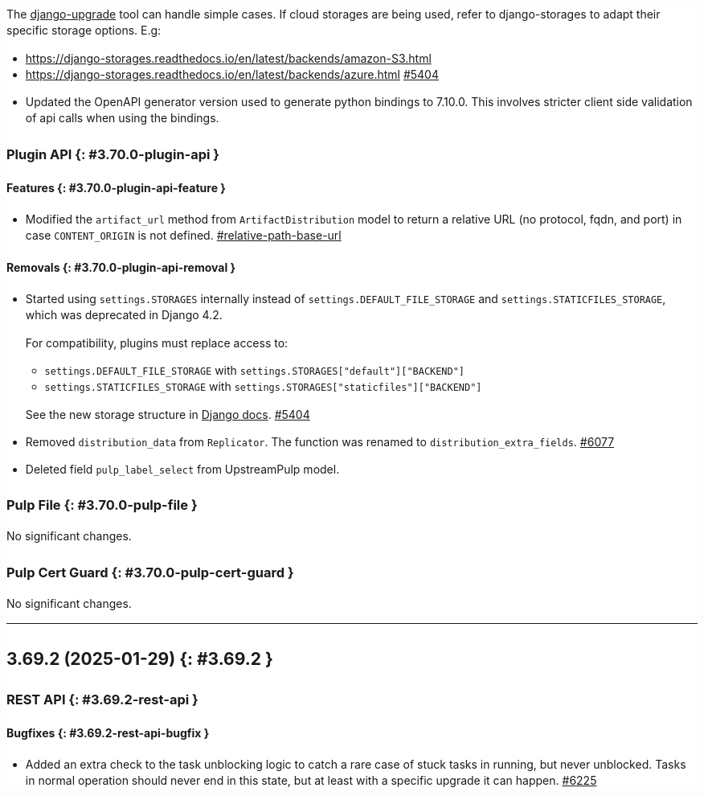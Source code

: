   The [django-upgrade](https://github.com/adamchainz/django-upgrade?tab=readme-ov-file#django-42)
  tool can handle simple cases. If cloud storages are being used, refer to django-storages
  to adapt their specific storage options. E.g:

  * <https://django-storages.readthedocs.io/en/latest/backends/amazon-S3.html>
  * <https://django-storages.readthedocs.io/en/latest/backends/azure.html>
  [#5404](https://github.com/pulp/pulpcore/issues/5404)
- Updated the OpenAPI generator version used to generate python bindings to 7.10.0.
  This involves stricter client side validation of api calls when using the bindings.

### Plugin API {: #3.70.0-plugin-api }

#### Features {: #3.70.0-plugin-api-feature }

- Modified the `artifact_url` method from `ArtifactDistribution` model to return a relative URL
  (no protocol, fqdn, and port) in case `CONTENT_ORIGIN` is not defined.
  [#relative-path-base-url](https://github.com/pulp/pulpcore/issues/relative-path-base-url)

#### Removals {: #3.70.0-plugin-api-removal }

- Started using `settings.STORAGES` internally instead of `settings.DEFAULT_FILE_STORAGE` and `settings.STATICFILES_STORAGE`,
  which was deprecated in Django 4.2.

  For compatibility, plugins must replace access to:

  * `settings.DEFAULT_FILE_STORAGE` with `settings.STORAGES["default"]["BACKEND"]`
  * `settings.STATICFILES_STORAGE` with `settings.STORAGES["staticfiles"]["BACKEND"]`

  See the new storage structure in [Django docs](https://docs.djangoproject.com/en/4.2/ref/settings/#std-setting-STORAGES).
  [#5404](https://github.com/pulp/pulpcore/issues/5404)
- Removed `distribution_data` from `Replicator`. The function was renamed to `distribution_extra_fields`.
  [#6077](https://github.com/pulp/pulpcore/issues/6077)
- Deleted field `pulp_label_select` from UpstreamPulp model.

### Pulp File {: #3.70.0-pulp-file }

No significant changes.

### Pulp Cert Guard {: #3.70.0-pulp-cert-guard }

No significant changes.

---

## 3.69.2 (2025-01-29) {: #3.69.2 }

### REST API {: #3.69.2-rest-api }

#### Bugfixes {: #3.69.2-rest-api-bugfix }

- Added an extra check to the task unblocking logic to catch a rare case of stuck tasks in running, but never unblocked.
  Tasks in normal operation should never end in this state, but at least with a specific upgrade it can happen.
  [#6225](https://github.com/pulp/pulpcore/issues/6225)


[//]: # (You should *NOT* be adding new change log entries to this file, this)
[//]: # (file is managed by towncrier. You *may* edit previous change logs to)
[//]: # (fix problems like typo corrections or such.)
[//]: # (To add a new change log entry, please see the contributing docs.)
[//]: # (WARNING: Don't drop the towncrier directive!)
[//]: # (towncrier release notes start)